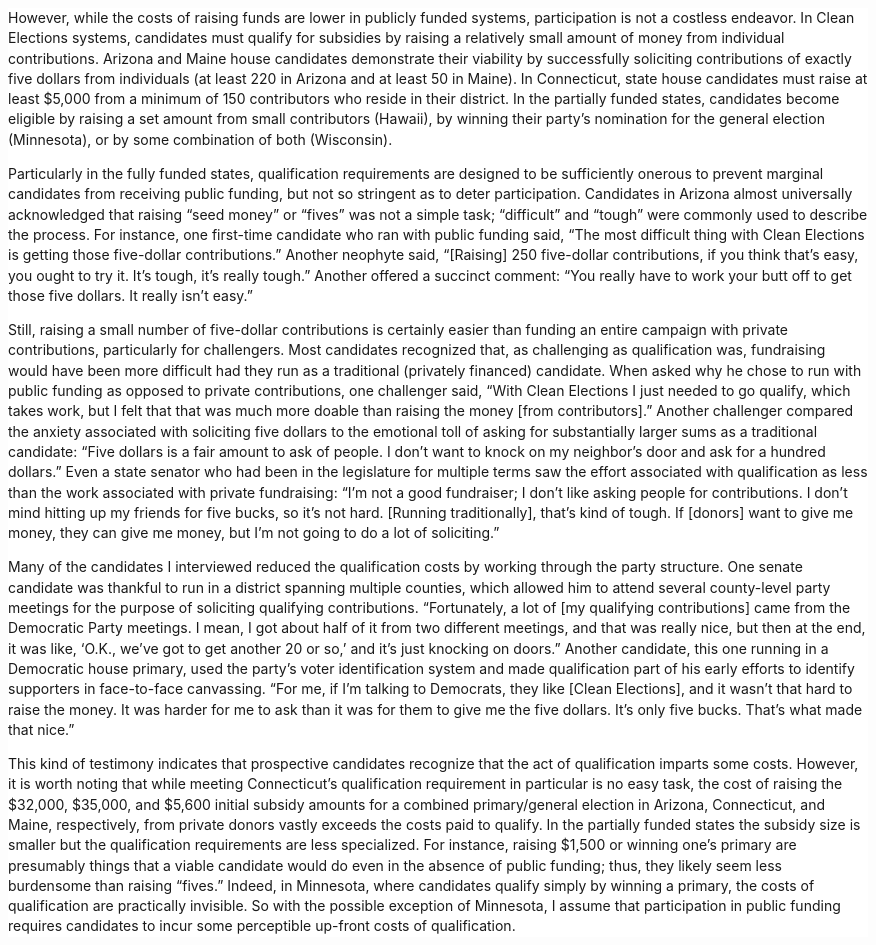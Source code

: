 However, while the costs of raising funds are lower in publicly funded systems, participation is not a costless endeavor. In Clean Elections systems, candidates must qualify for subsidies by raising a relatively small amount of money from individual contributions. Arizona and Maine house candidates demonstrate their viability by successfully soliciting contributions of exactly five dollars from individuals (at least 220 in Arizona and at least 50 in Maine). In Connecticut, state house candidates must raise at least $5,000 from a minimum of 150 contributors who reside in their district. In the partially funded states, candidates become eligible by raising a set amount from small contributors (Hawaii), by winning their party’s nomination for the general election (Minnesota), or by some combination of both (Wisconsin).

Particularly in the fully funded states, qualification requirements are designed to be sufficiently onerous to prevent marginal candidates from receiving public funding, but not so stringent as to deter participation. Candidates in Arizona almost universally acknowledged that raising “seed money” or “fives” was not a simple task; “difficult” and “tough” were commonly used to describe the process. For instance, one first-time candidate who ran with public funding said, “The most difficult thing with Clean Elections is getting those five-dollar contributions.” Another neophyte said, “[Raising] 250 five-dollar contributions, if you think that’s easy, you ought to try it. It’s tough, it’s really tough.” Another offered a succinct comment: “You really have to work your butt off to get those five dollars. It really isn’t easy.”

Still, raising a small number of five-dollar contributions is certainly easier than funding an entire campaign with private contributions, particularly for challengers. Most candidates recognized that, as challenging as qualification was, fundraising would have been more difficult had they run as a traditional (privately financed) candidate. When asked why he chose to run with public funding as opposed to private contributions, one challenger said, “With Clean Elections I just needed to go qualify, which takes work, but I felt that that was much more doable than raising the money [from contributors].” Another challenger compared the anxiety associated with soliciting five dollars to the emotional toll of asking for substantially larger sums as a traditional candidate: “Five dollars is a fair amount to ask of people. I don’t want to knock on my neighbor’s door and ask for a hundred dollars.” Even a state senator who had been in the legislature for multiple terms saw the effort associated with qualification as less than the work associated with private fundraising: “I’m not a good fundraiser; I don’t like asking people for contributions. I don’t mind hitting up my friends for five bucks, so it’s not hard. [Running traditionally], that’s kind of tough. If [donors] want to give me money, they can give me money, but I’m not going to do a lot of soliciting.”

Many of the candidates I interviewed reduced the qualification costs by working through the party structure. One senate candidate was thankful to run in a district spanning multiple counties, which allowed him to attend several county-level party meetings for the purpose of soliciting qualifying contributions. “Fortunately, a lot of [my qualifying contributions] came from the Democratic Party meetings. I mean, I got about half of it from two different meetings, and that was really nice, but then at the end, it was like, ‘O.K., we’ve got to get another 20 or so,’ and it’s just knocking on doors.” Another candidate, this one running in a Democratic house primary, used the party’s voter identification system and made qualification part of his early efforts to identify supporters in face-to-face canvassing. “For me, if I’m talking to Democrats, they like [Clean Elections], and it wasn’t that hard to raise the money. It was harder for me to ask than it was for them to give me the five dollars. It’s only five bucks. That’s what made that nice.”

This kind of testimony indicates that prospective candidates recognize that the act of qualification imparts some costs. However, it is worth noting that while meeting Connecticut’s qualification requirement in particular is no easy task, the cost of raising the $32,000, $35,000, and $5,600 initial subsidy amounts for a combined primary/general election in Arizona, Connecticut, and Maine, respectively, from private donors vastly exceeds the costs paid to qualify. In the partially funded states the subsidy size is smaller but the qualification requirements are less specialized. For instance, raising $1,500 or winning one’s primary are presumably things that a viable candidate would do even in the absence of public funding; thus, they likely seem less burdensome than raising “fives.” Indeed, in Minnesota, where candidates qualify simply by winning a primary, the costs of qualification are practically invisible. So with the possible exception of Minnesota, I assume that participation in public funding requires candidates to incur some perceptible up-front costs of qualification.
